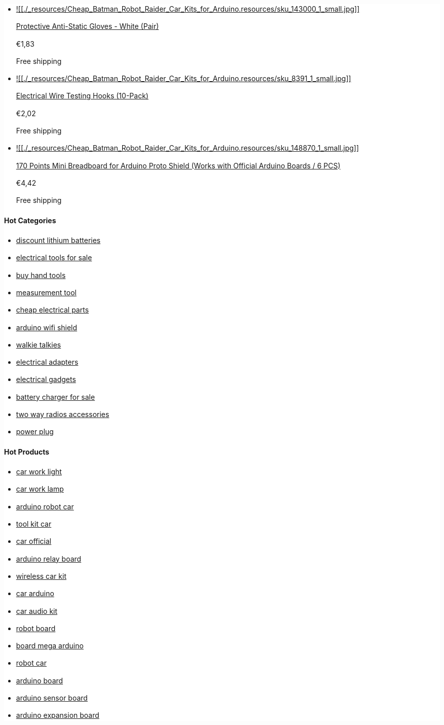 * [![[./_resources/Cheap_Batman_Robot_Raider_Car_Kits_for_Arduino.resources/sku_143000_1_small.jpg]]](http://dx.com/p/protective-anti-static-gloves-white-pair-143000?rt=1&p=0&m=0&r=3&k=1&t=1&s=173668&u=143000)
	
	[Protective Anti-Static Gloves - White (Pair)](http://dx.com/p/protective-anti-static-gloves-white-pair-143000?rt=1&p=0&m=0&r=3&k=1&t=1&s=173668&u=143000)
	
	€1,83
	
	Free shipping
	
* [![[./_resources/Cheap_Batman_Robot_Raider_Car_Kits_for_Arduino.resources/sku_8391_1_small.jpg]]](http://dx.com/p/electrical-wire-testing-hooks-10-pack-8391?rt=1&p=0&m=0&r=3&k=1&t=1&s=173668&u=8391)
	
	[Electrical Wire Testing Hooks (10-Pack)](http://dx.com/p/electrical-wire-testing-hooks-10-pack-8391?rt=1&p=0&m=0&r=3&k=1&t=1&s=173668&u=8391)
	
	€2,02
	
	Free shipping
	
* [![[./_resources/Cheap_Batman_Robot_Raider_Car_Kits_for_Arduino.resources/sku_148870_1_small.jpg]]](http://dx.com/p/170-points-mini-breadboard-for-arduino-proto-shield-6-pcs-148870?rt=1&p=0&m=0&r=3&k=1&t=1&s=159887&u=148870)
	
	[170 Points Mini Breadboard for Arduino Proto Shield (Works with Official Arduino Boards / 6 PCS)](http://dx.com/p/170-points-mini-breadboard-for-arduino-proto-shield-6-pcs-148870?rt=1&p=0&m=0&r=3&k=1&t=1&s=159887&u=148870)
	
	€4,42
	
	Free shipping
	

#### Hot Categories

* [discount lithium batteries](http://dx.com/c/electrical-tools-499/batteries-400)

* [electrical tools for sale](http://dx.com/c/electrical-tools-499)
* [buy hand tools](http://dx.com/c/electrical-tools-499/hand-tools-404)
* [measurement tool](http://dx.com/c/electrical-tools-499/measurement-analysis-426)
* [cheap electrical parts](http://dx.com/c/electrical-tools-499/diy-parts-components-410)
* [arduino wifi shield](http://dx.com/c/electrical-tools-499/arduino-scm-supplies-436)
* [walkie talkies](http://dx.com/c/electrical-tools-499/walkie-talkies-414)
* [electrical adapters](http://dx.com/c/electrical-tools-499/switches-adapters-425)
* [electrical gadgets](http://dx.com/c/electrical-tools-499/gadgets-405)
* [battery charger for sale](http://dx.com/c/electrical-tools-499/chargers-401)
* [two way radios accessories](http://dx.com/c/electrical-tools-499/walkie-talkies-supplies-437)
* [power plug](http://dx.com/c/electrical-tools-499/plugs-sockets-403)

#### Hot Products

* [car work light](http://dx.com/en/hotsale/car-work-light.html)

* [car work lamp](http://dx.com/en/hotsale/car-work-lamp.html)
* [arduino robot car](http://dx.com/en/hotsale/arduino-robot-car.html)
* [tool kit car](http://dx.com/en/hotsale/car-tool-kit.html)
* [car official](http://dx.com/en/hotsale/car-official.html)
* [arduino relay board](http://dx.com/en/hotsale/arduino-relay-board.html)
* [wireless car kit](http://dx.com/en/hotsale/wireless-car-kit.html)
* [car arduino](http://dx.com/en/hotsale/arduino-car.html)
* [car audio kit](http://dx.com/en/hotsale/car-audio-kit.html)
* [robot board](http://dx.com/en/hotsale/robot-board.html)
* [board mega arduino](http://dx.com/en/hotsale/arduino-mega-board.html)
* [robot car](http://dx.com/en/hotsale/robot-car.html)
* [arduino board](http://dx.com/en/hotsale/arduino-board.html)
* [arduino sensor board](http://dx.com/en/hotsale/arduino-sensor-board.html)
* [arduino expansion board](http://dx.com/en/hotsale/arduino-expansion-board.html)
